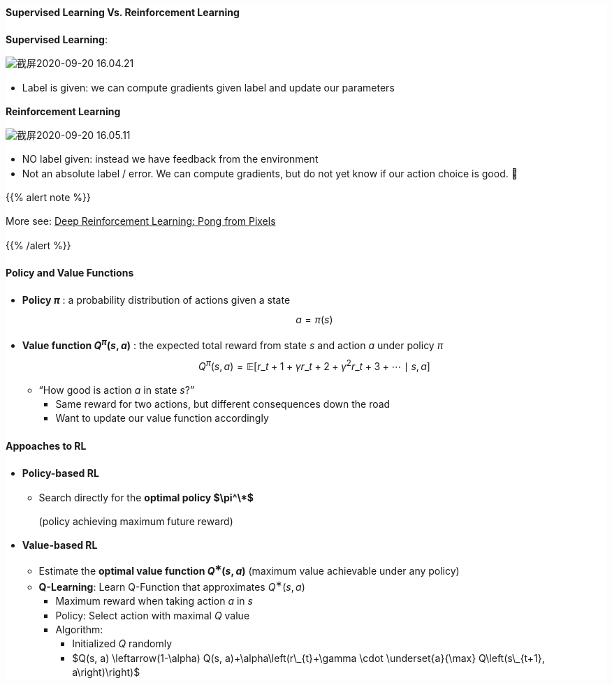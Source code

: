 #### Supervised Learning Vs. Reinforcement Learning

**Supervised Learning**:

<img src="https://raw.githubusercontent.com/EckoTan0804/upic-repo/master/uPic/截屏2020-09-20%2016.04.21.png" alt="截屏2020-09-20 16.04.21" style="zoom:100%;" />

- Label is given: we can compute gradients given label and update our parameters

**Reinforcement Learning**

![截屏2020-09-20 16.05.11](https://raw.githubusercontent.com/EckoTan0804/upic-repo/master/uPic/截屏2020-09-20%2016.05.11.png)

- NO label given: instead we have feedback from the environment
- Not an absolute label / error. We can compute gradients, but do not yet know if our action choice is good. 🤪

{{% alert note %}} 

More see: [Deep Reinforcement Learning: Pong from Pixels](http://karpathy.github.io/2016/05/31/rl/)

{{% /alert %}}

#### Policy and Value Functions

- **Policy $\pi$** : a probability distribution of actions given a state
  $$
  a = \pi(s)
  $$

- **Value function $Q^\pi(s, a)$** : the expected total reward from state $s$ and action $a$ under policy $\pi$
  $$
  Q^{\pi}(s, a)=\mathbb{E}\left[r\_{t+1}+\gamma r\_{t+2}+\gamma^{2} r\_{t+3}+\cdots \mid s, a\right]
  $$

  - “How good is action $a$ in state $s$?”
    - Same reward for two actions, but different consequences down the road
    - Want to update our value function accordingly

#### Appoaches to RL

- **Policy-based RL**

  - Search directly for the **optimal policy $\pi^\*$**

    (policy achieving maximum future reward)

- **Value-based RL**

  - Estimate the **optimal value function $Q^{∗}(s,a)$**
    (maximum value achievable under any policy)
  - **Q-Learning**: Learn Q-Function that approximates $Q^{∗}(s,a)$
    - Maximum reward when taking action $a$ in $s$
    - Policy: Select action with maximal $Q$ value
    - Algorithm:
      - Initialized $Q$ randomly
      - $Q(s, a) \leftarrow(1-\alpha) Q(s, a)+\alpha\left(r\_{t}+\gamma \cdot \underset{a}{\max} Q\left(s\_{t+1}, a\right)\right)$
